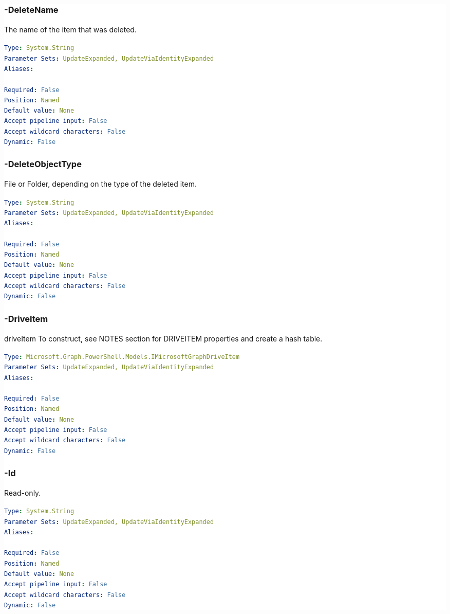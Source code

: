 ### -DeleteName
The name of the item that was deleted.

```yaml
Type: System.String
Parameter Sets: UpdateExpanded, UpdateViaIdentityExpanded
Aliases:

Required: False
Position: Named
Default value: None
Accept pipeline input: False
Accept wildcard characters: False
Dynamic: False
```

### -DeleteObjectType
File or Folder, depending on the type of the deleted item.

```yaml
Type: System.String
Parameter Sets: UpdateExpanded, UpdateViaIdentityExpanded
Aliases:

Required: False
Position: Named
Default value: None
Accept pipeline input: False
Accept wildcard characters: False
Dynamic: False
```

### -DriveItem
driveItem
To construct, see NOTES section for DRIVEITEM properties and create a hash table.

```yaml
Type: Microsoft.Graph.PowerShell.Models.IMicrosoftGraphDriveItem
Parameter Sets: UpdateExpanded, UpdateViaIdentityExpanded
Aliases:

Required: False
Position: Named
Default value: None
Accept pipeline input: False
Accept wildcard characters: False
Dynamic: False
```

### -Id
Read-only.

```yaml
Type: System.String
Parameter Sets: UpdateExpanded, UpdateViaIdentityExpanded
Aliases:

Required: False
Position: Named
Default value: None
Accept pipeline input: False
Accept wildcard characters: False
Dynamic: False
```

